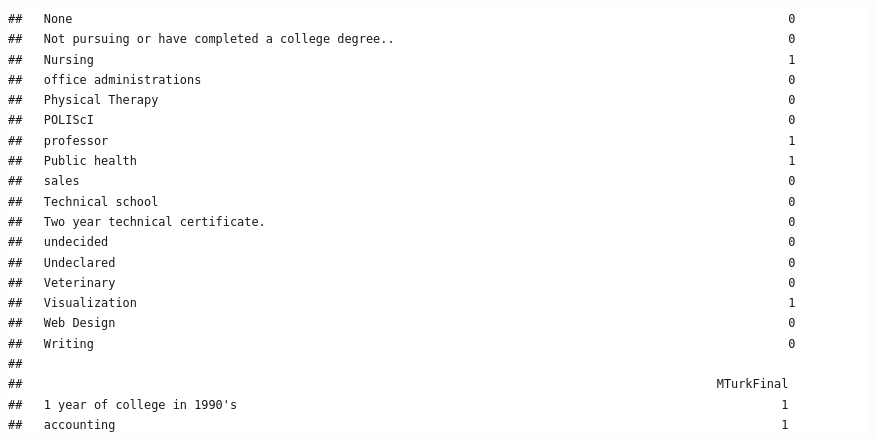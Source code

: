     ##   None                                                                                                    0
    ##   Not pursuing or have completed a college degree..                                                       0
    ##   Nursing                                                                                                 1
    ##   office administrations                                                                                  0
    ##   Physical Therapy                                                                                        0
    ##   POLIScI                                                                                                 0
    ##   professor                                                                                               1
    ##   Public health                                                                                           1
    ##   sales                                                                                                   0
    ##   Technical school                                                                                        0
    ##   Two year technical certificate.                                                                         0
    ##   undecided                                                                                               0
    ##   Undeclared                                                                                              0
    ##   Veterinary                                                                                              0
    ##   Visualization                                                                                           1
    ##   Web Design                                                                                              0
    ##   Writing                                                                                                 0
    ##                                                                                                
    ##                                                                                                 MTurkFinal
    ##   1 year of college in 1990's                                                                            1
    ##   accounting                                                                                             1